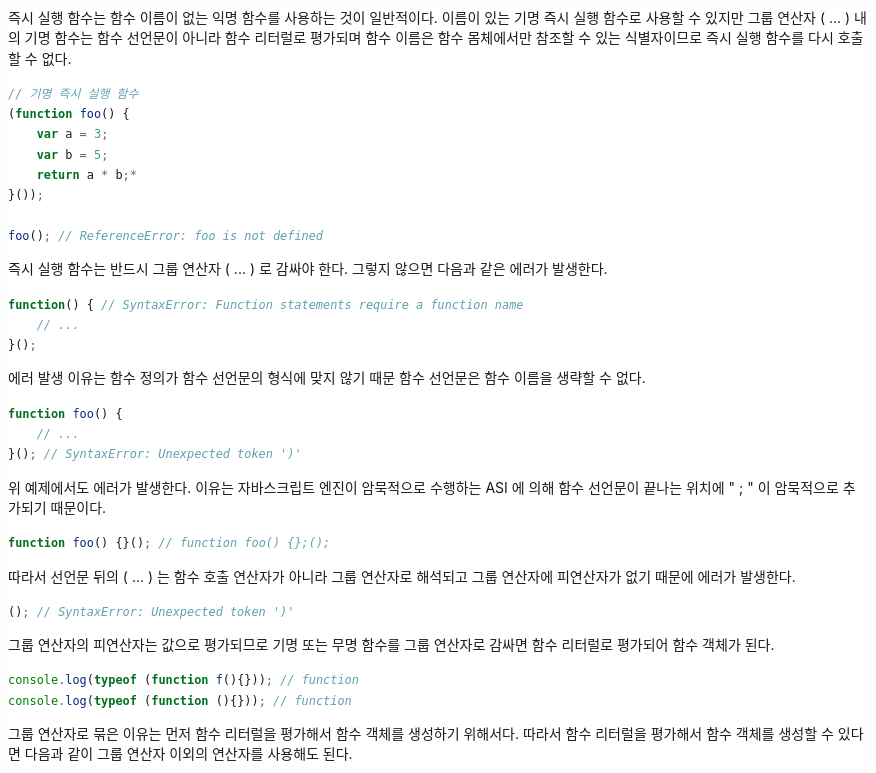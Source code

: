 즉시 실행 함수는 함수 이름이 없는 익명 함수를 사용하는 것이 일반적이다.
이름이 있는 기명 즉시 실행 함수로 사용할 수 있지만 그룹 연산자 ( ... ) 내의 기명 함수는 함수 선언문이 아니라 함수 리터럴로 평가되며 함수 이름은 함수 몸체에서만 참조할 수 있는 식별자이므로
즉시 실행 함수를 다시 호출할 수 없다.

```js
// 기명 즉시 실행 함수
(function foo() {
	var a = 3;
	var b = 5;
	return a * b;*
}());

foo(); // ReferenceError: foo is not defined
```

즉시 실행 함수는 반드시 그룹 연산자 ( ... ) 로 감싸야 한다.
그렇지 않으면 다음과 같은 에러가 발생한다.

```js
function() { // SyntaxError: Function statements require a function name
	// ...
}();
```

에러 발생 이유는 함수 정의가 함수 선언문의 형식에 맞지 않기 때문
함수 선언문은 함수 이름을 생략할 수 없다.

```js
function foo() {
	// ...
}(); // SyntaxError: Unexpected token ')'
```

위 예제에서도 에러가 발생한다.
이유는 자바스크립트 엔진이 암묵적으로 수행하는 ASI 에 의해 함수 선언문이 끝나는 위치에  " ; " 이 암묵적으로 추가되기 때문이다.

```js
function foo() {}(); // function foo() {};();
```

따라서 선언문 뒤의 ( ... ) 는 함수 호출 연산자가 아니라 그룹 연산자로 해석되고
그룹 연산자에 피연산자가 없기 때문에 에러가 발생한다.

```js
(); // SyntaxError: Unexpected token ')'
```

그룹 연산자의 피연산자는 값으로 평가되므로 기명 또는 무명 함수를 그룹 연산자로 감싸면
함수 리터럴로 평가되어 함수 객체가 된다.

```js
console.log(typeof (function f(){})); // function
console.log(typeof (function (){})); // function
```

그룹 연산자로 묶은 이유는 먼저 함수 리터럴을 평가해서 함수 객체를 생성하기 위해서다.
따라서 함수 리터럴을 평가해서 함수 객체를 생성할 수 있다면 다음과 같이 그룹 연산자 이외의 연산자를 사용해도 된다.
